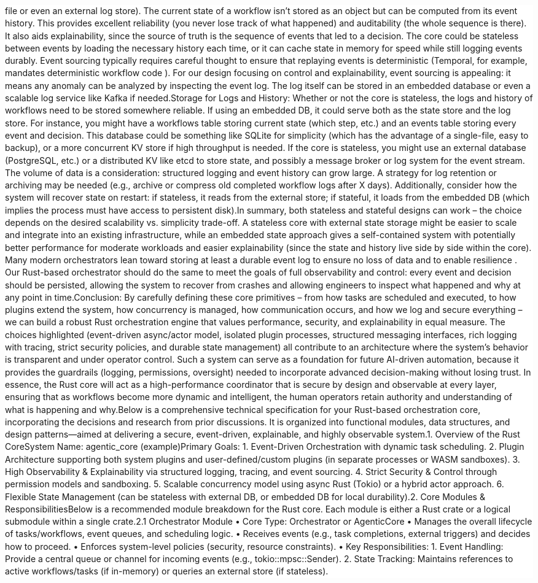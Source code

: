 file or even an external log store). The current state of a workflow isn’t stored as an object but can be computed from its event history. This provides excellent reliability (you never lose track of what happened) and auditability (the whole sequence is there). It also aids explainability, since the source of truth is the sequence of events that led to a decision. The core could be stateless between events by loading the necessary history each time, or it can cache state in memory for speed while still logging events durably. Event sourcing typically requires careful thought to ensure that replaying events is deterministic (Temporal, for example, mandates deterministic workflow code ). For our design focusing on control and explainability, event sourcing is appealing: it means any anomaly can be analyzed by inspecting the event log. The log itself can be stored in an embedded database or even a scalable log service like Kafka if needed.Storage for Logs and History: Whether or not the core is stateless, the logs and history of workflows need to be stored somewhere reliable. If using an embedded DB, it could serve both as the state store and the log store. For instance, you might have a workflows table storing current state (which step, etc.) and an events table storing every event and decision. This database could be something like SQLite for simplicity (which has the advantage of a single-file, easy to backup), or a more concurrent KV store if high throughput is needed. If the core is stateless, you might use an external database (PostgreSQL, etc.) or a distributed KV like etcd to store state, and possibly a message broker or log system for the event stream. The volume of data is a consideration: structured logging and event history can grow large. A strategy for log retention or archiving may be needed (e.g., archive or compress old completed workflow logs after X days). Additionally, consider how the system will recover state on restart: if stateless, it reads from the external store; if stateful, it loads from the embedded DB (which implies the process must have access to persistent disk).In summary, both stateless and stateful designs can work – the choice depends on the desired scalability vs. simplicity trade-off. A stateless core with external state storage might be easier to scale and integrate into an existing infrastructure, while an embedded state approach gives a self-contained system with potentially better performance for moderate workloads and easier explainability (since the state and history live side by side within the core). Many modern orchestrators lean toward storing at least a durable event log to ensure no loss of data and to enable resilience . Our Rust-based orchestrator should do the same to meet the goals of full observability and control: every event and decision should be persisted, allowing the system to recover from crashes and allowing engineers to inspect what happened and why at any point in time.Conclusion: By carefully defining these core primitives – from how tasks are scheduled and executed, to how plugins extend the system, how concurrency is managed, how communication occurs, and how we log and secure everything – we can build a robust Rust orchestration engine that values performance, security, and explainability in equal measure. The choices highlighted (event-driven async/actor model, isolated plugin processes, structured messaging interfaces, rich logging with tracing, strict security policies, and durable state management) all contribute to an architecture where the system’s behavior is transparent and under operator control. Such a system can serve as a foundation for future AI-driven automation, because it provides the guardrails (logging, permissions, oversight) needed to incorporate advanced decision-making without losing trust. In essence, the Rust core will act as a high-performance coordinator that is secure by design and observable at every layer, ensuring that as workflows become more dynamic and intelligent, the human operators retain authority and understanding of what is happening and why.Below is a comprehensive technical specification for your Rust-based orchestration core, incorporating the decisions and research from prior discussions. It is organized into functional modules, data structures, and design patterns—aimed at delivering a secure, event-driven, explainable, and highly observable system.1. Overview of the Rust CoreSystem Name: agentic_core (example)Primary Goals:
	1.	Event-Driven Orchestration with dynamic task scheduling.
	2.	Plugin Architecture supporting both system plugins and user-defined/custom plugins (in separate processes or WASM sandboxes).
	3.	High Observability & Explainability via structured logging, tracing, and event sourcing.
	4.	Strict Security & Control through permission models and sandboxing.
	5.	Scalable concurrency model using async Rust (Tokio) or a hybrid actor approach.
	6.	Flexible State Management (can be stateless with external DB, or embedded DB for local durability).2. Core Modules & ResponsibilitiesBelow is a recommended module breakdown for the Rust core. Each module is either a Rust crate or a logical submodule within a single crate.2.1 Orchestrator Module
	•	Core Type: Orchestrator or AgenticCore
	•	Manages the overall lifecycle of tasks/workflows, event queues, and scheduling logic.
	•	Receives events (e.g., task completions, external triggers) and decides how to proceed.
	•	Enforces system-level policies (security, resource constraints).
	•	Key Responsibilities:
	1.	Event Handling: Provide a central queue or channel for incoming events (e.g., tokio::mpsc::Sender<Event>).
	2.	State Tracking: Maintains references to active workflows/tasks (if in-memory) or queries an external store (if stateless).